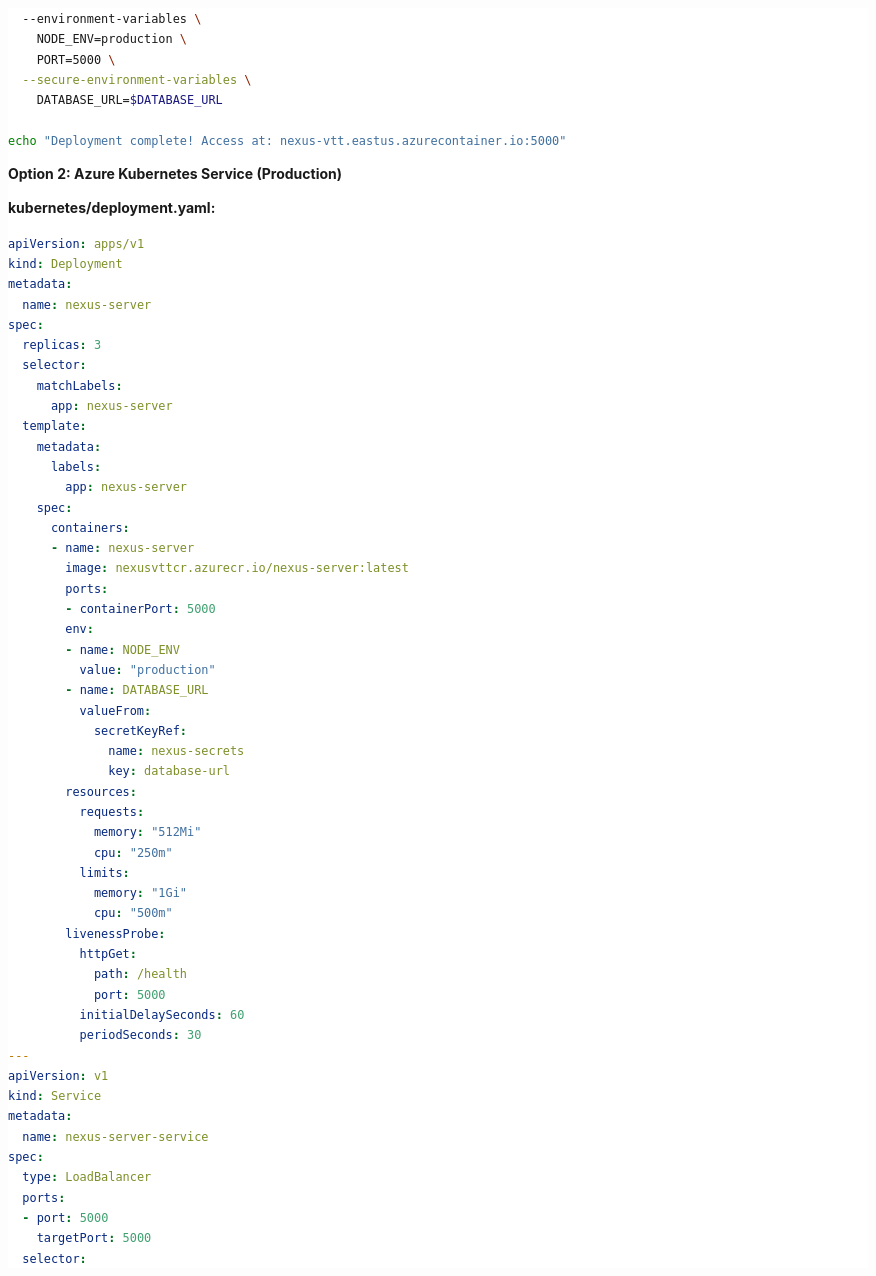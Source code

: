 ```bash
  --environment-variables \
    NODE_ENV=production \
    PORT=5000 \
  --secure-environment-variables \
    DATABASE_URL=$DATABASE_URL

echo "Deployment complete! Access at: nexus-vtt.eastus.azurecontainer.io:5000"
```

**Option 2: Azure Kubernetes Service (Production)**

**kubernetes/deployment.yaml:**
```yaml
apiVersion: apps/v1
kind: Deployment
metadata:
  name: nexus-server
spec:
  replicas: 3
  selector:
    matchLabels:
      app: nexus-server
  template:
    metadata:
      labels:
        app: nexus-server
    spec:
      containers:
      - name: nexus-server
        image: nexusvttcr.azurecr.io/nexus-server:latest
        ports:
        - containerPort: 5000
        env:
        - name: NODE_ENV
          value: "production"
        - name: DATABASE_URL
          valueFrom:
            secretKeyRef:
              name: nexus-secrets
              key: database-url
        resources:
          requests:
            memory: "512Mi"
            cpu: "250m"
          limits:
            memory: "1Gi"
            cpu: "500m"
        livenessProbe:
          httpGet:
            path: /health
            port: 5000
          initialDelaySeconds: 60
          periodSeconds: 30
---
apiVersion: v1
kind: Service
metadata:
  name: nexus-server-service
spec:
  type: LoadBalancer
  ports:
  - port: 5000
    targetPort: 5000
  selector:
```